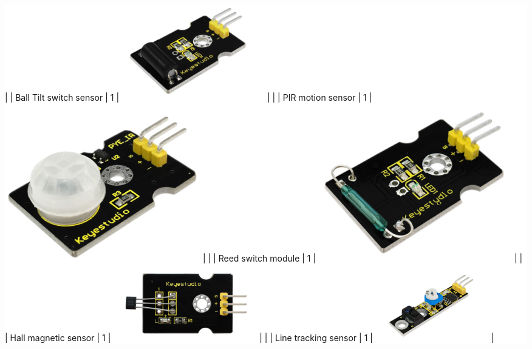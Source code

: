 |         | Ball Tilt switch sensor                                             | 1            | ![](media/dae46d28ac614887748a08ac28115314.png)  |
|         | PIR motion sensor                                                   | 1            | ![](media/29ca7e1406a4c31ab1bac08b420fda50.png)  |
|         | Reed switch module                                                  | 1            | ![](media/fd48dccc929e513911ff0d3e8d6c0b61.png)  |
|         | Hall magnetic sensor                                                | 1            | ![](media/7aa521918a3bb3c2b91e06abfc7fbe70.png)  |
|         | Line tracking sensor                                                | 1            | ![](media/62e5d8f364a6fc4d4cc58b07c99dfbba.png)  |